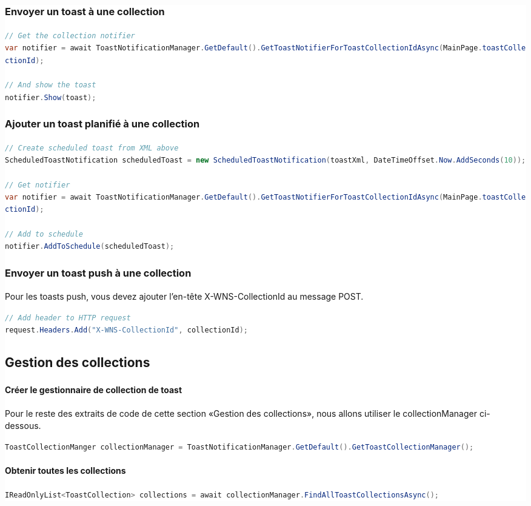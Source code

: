 ### <a name="send-a-toast-to-a-collection"></a>Envoyer un toast à une collection

```csharp
// Get the collection notifier
var notifier = await ToastNotificationManager.GetDefault().GetToastNotifierForToastCollectionIdAsync(MainPage.toastCollectionId);

// And show the toast
notifier.Show(toast);
```

### <a name="add-a-scheduled-toast-to-a-collection"></a>Ajouter un toast planifié à une collection

``` csharp
// Create scheduled toast from XML above
ScheduledToastNotification scheduledToast = new ScheduledToastNotification(toastXml, DateTimeOffset.Now.AddSeconds(10));

// Get notifier
var notifier = await ToastNotificationManager.GetDefault().GetToastNotifierForToastCollectionIdAsync(MainPage.toastCollectionId);
    
// Add to schedule
notifier.AddToSchedule(scheduledToast);
```

### <a name="send-a-push-toast-to-a-collection"></a>Envoyer un toast push à une collection
Pour les toasts push, vous devez ajouter l’en-tête X-WNS-CollectionId au message POST.
```csharp
// Add header to HTTP request
request.Headers.Add("X-WNS-CollectionId", collectionId); 

```

## <a name="managing-collections"></a>Gestion des collections
#### <a name="create-the-toast-collection-manager"></a>Créer le gestionnaire de collection de toast
Pour le reste des extraits de code de cette section «Gestion des collections», nous allons utiliser le collectionManager ci-dessous.
```csharp
ToastCollectionManger collectionManager = ToastNotificationManager.GetDefault().GetToastCollectionManager();
```

#### <a name="get-all-collections"></a>Obtenir toutes les collections

``` csharp
IReadOnlyList<ToastCollection> collections = await collectionManager.FindAllToastCollectionsAsync();
``` 
